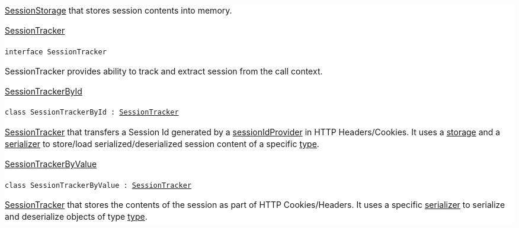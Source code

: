 <a href="-session-storage/index.html">SessionStorage</a> that stores session contents into memory.


</td>
</tr>
<tr>
<td markdown="1">

<a href="-session-tracker/index.html">SessionTracker</a>


</td>
<td markdown="1">
<div class="signature"><code><span class="keyword">interface </span><span class="identifier">SessionTracker</span></code></div>

SessionTracker provides ability to track and extract session from the call context.


</td>
</tr>
<tr>
<td markdown="1">

<a href="-session-tracker-by-id/index.html">SessionTrackerById</a>


</td>
<td markdown="1">
<div class="signature"><code><span class="keyword">class </span><span class="identifier">SessionTrackerById</span>&nbsp;<span class="symbol">:</span>&nbsp;<a href="-session-tracker/index.html"><span class="identifier">SessionTracker</span></a></code></div>

<a href="-session-tracker/index.html">SessionTracker</a> that transfers a Session Id generated by a <a href="-session-tracker-by-id/session-id-provider.html">sessionIdProvider</a> in HTTP Headers/Cookies.
It uses a <a href="-session-tracker-by-id/storage.html">storage</a> and a <a href="-session-tracker-by-id/serializer.html">serializer</a> to store/load serialized/deserialized session content of a specific <a href="-session-tracker-by-id/type.html">type</a>.


</td>
</tr>
<tr>
<td markdown="1">

<a href="-session-tracker-by-value/index.html">SessionTrackerByValue</a>


</td>
<td markdown="1">
<div class="signature"><code><span class="keyword">class </span><span class="identifier">SessionTrackerByValue</span>&nbsp;<span class="symbol">:</span>&nbsp;<a href="-session-tracker/index.html"><span class="identifier">SessionTracker</span></a></code></div>

<a href="-session-tracker/index.html">SessionTracker</a> that stores the contents of the session as part of HTTP Cookies/Headers.
It uses a specific <a href="-session-tracker-by-value/serializer.html">serializer</a> to serialize and deserialize objects of type <a href="-session-tracker-by-value/type.html">type</a>.
